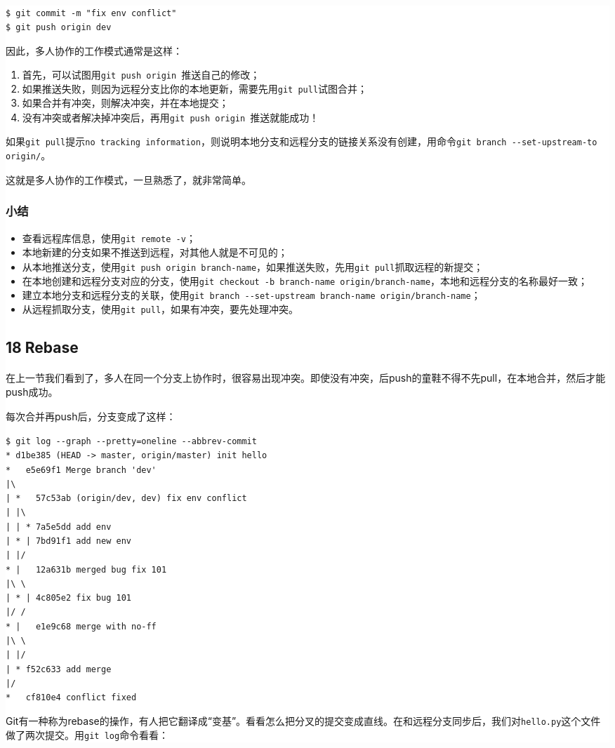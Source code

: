 ```
$ git commit -m "fix env conflict"
$ git push origin dev
```

因此，多人协作的工作模式通常是这样：

1. 首先，可以试图用`git push origin `推送自己的修改；
2. 如果推送失败，则因为远程分支比你的本地更新，需要先用`git pull`试图合并；
3. 如果合并有冲突，则解决冲突，并在本地提交；
4. 没有冲突或者解决掉冲突后，再用`git push origin `推送就能成功！

如果`git pull`提示`no tracking information`，则说明本地分支和远程分支的链接关系没有创建，用命令`git branch --set-upstream-to  origin/`。

这就是多人协作的工作模式，一旦熟悉了，就非常简单。

### 小结

- 查看远程库信息，使用`git remote -v`；
- 本地新建的分支如果不推送到远程，对其他人就是不可见的；
- 从本地推送分支，使用`git push origin branch-name`，如果推送失败，先用`git pull`抓取远程的新提交；
- 在本地创建和远程分支对应的分支，使用`git checkout -b branch-name origin/branch-name`，本地和远程分支的名称最好一致；
- 建立本地分支和远程分支的关联，使用`git branch --set-upstream branch-name origin/branch-name`；
- 从远程抓取分支，使用`git pull`，如果有冲突，要先处理冲突。

## 18 Rebase

在上一节我们看到了，多人在同一个分支上协作时，很容易出现冲突。即使没有冲突，后push的童鞋不得不先pull，在本地合并，然后才能push成功。

每次合并再push后，分支变成了这样：

```
$ git log --graph --pretty=oneline --abbrev-commit
* d1be385 (HEAD -> master, origin/master) init hello
*   e5e69f1 Merge branch 'dev'
|\  
| *   57c53ab (origin/dev, dev) fix env conflict
| |\  
| | * 7a5e5dd add env
| * | 7bd91f1 add new env
| |/  
* |   12a631b merged bug fix 101
|\ \  
| * | 4c805e2 fix bug 101
|/ /  
* |   e1e9c68 merge with no-ff
|\ \  
| |/  
| * f52c633 add merge
|/  
*   cf810e4 conflict fixed
```

Git有一种称为rebase的操作，有人把它翻译成“变基”。看看怎么把分叉的提交变成直线。在和远程分支同步后，我们对`hello.py`这个文件做了两次提交。用`git log`命令看看：
